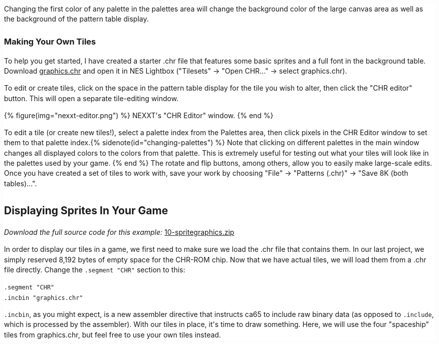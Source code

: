 Changing the first color of any palette in the palettes area will change
the background color of the large canvas area as well as the background
of the pattern table display.

### Making Your Own Tiles

To help you get started, I have created a starter .chr file that features
some basic sprites and a full font in the background table. Download
<a href="https://famicom.party/book/projects/10-spritegraphics/src/graphics.chr">graphics.chr</a>
and open it in NES Lightbox ("Tilesets" &rarr; "Open CHR..." &rarr; select graphics.chr).

To edit or create tiles, click on the space in the pattern table
display for the tile you wish to alter, then click the "CHR editor" button. This will
open a separate tile-editing window.

{% figure(img="nexxt-editor.png") %}
NEXXT's "CHR Editor" window.
{% end %}

To edit a tile (or create new tiles!), select a palette index from
the Palettes area, then click pixels
in the CHR Editor window to set them to that palette index.{% sidenote(id="changing-palettes")
%}
Note that clicking on different palettes in the main window changes all
displayed colors to the colors from that palette. This is extremely useful
for testing out what your tiles will look like in the palettes used
by your game.
{% end %} The rotate and flip
buttons, among others, allow you to easily make large-scale edits.
Once you have created a set of tiles to work with, save your work by choosing
"File" &rarr; "Patterns (.chr)" &rarr; "Save 8K (both tables)...".

## Displaying Sprites In Your Game

_Download the full source code for this example:_
<a href="https://famicom.party/book/projects/10-spritegraphics.zip">10-spritegraphics.zip</a>

In order to display our tiles in a game, we first need to make sure
we load the .chr file that contains them. In our last project, we
simply reserved 8,192 bytes of empty space for the CHR-ROM chip.
Now that we have actual tiles, we will load them from a .chr file
directly. Change the `.segment "CHR"` section to this:

```ca65
.segment "CHR"
.incbin "graphics.chr"
```

`.incbin`, as you might expect, is a new assembler directive
that instructs ca65 to include raw binary data (as opposed to `.include`,
which is processed by the assembler).
With our tiles in place, it's time to draw something. Here, we will use
the four "spaceship" tiles from graphics.chr, but feel free to use your own
tiles instead.
